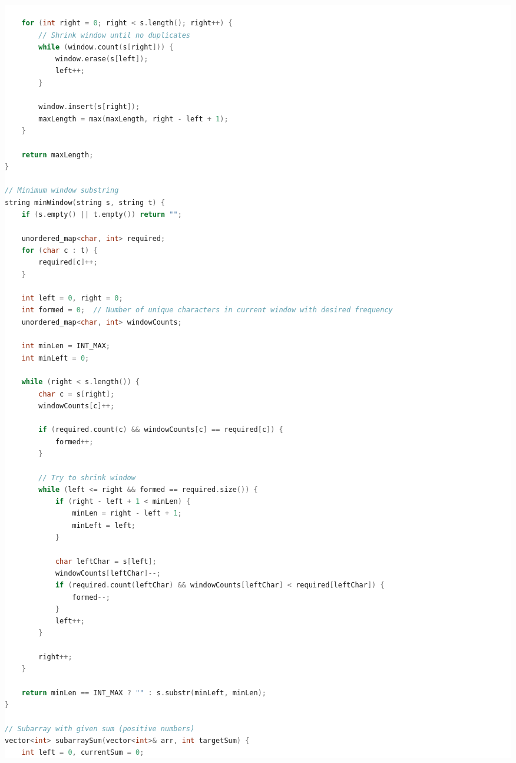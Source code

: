 ```cpp
    
    for (int right = 0; right < s.length(); right++) {
        // Shrink window until no duplicates
        while (window.count(s[right])) {
            window.erase(s[left]);
            left++;
        }
        
        window.insert(s[right]);
        maxLength = max(maxLength, right - left + 1);
    }
    
    return maxLength;
}

// Minimum window substring
string minWindow(string s, string t) {
    if (s.empty() || t.empty()) return "";
    
    unordered_map<char, int> required;
    for (char c : t) {
        required[c]++;
    }
    
    int left = 0, right = 0;
    int formed = 0;  // Number of unique characters in current window with desired frequency
    unordered_map<char, int> windowCounts;
    
    int minLen = INT_MAX;
    int minLeft = 0;
    
    while (right < s.length()) {
        char c = s[right];
        windowCounts[c]++;
        
        if (required.count(c) && windowCounts[c] == required[c]) {
            formed++;
        }
        
        // Try to shrink window
        while (left <= right && formed == required.size()) {
            if (right - left + 1 < minLen) {
                minLen = right - left + 1;
                minLeft = left;
            }
            
            char leftChar = s[left];
            windowCounts[leftChar]--;
            if (required.count(leftChar) && windowCounts[leftChar] < required[leftChar]) {
                formed--;
            }
            left++;
        }
        
        right++;
    }
    
    return minLen == INT_MAX ? "" : s.substr(minLeft, minLen);
}

// Subarray with given sum (positive numbers)
vector<int> subarraySum(vector<int>& arr, int targetSum) {
    int left = 0, currentSum = 0;
```